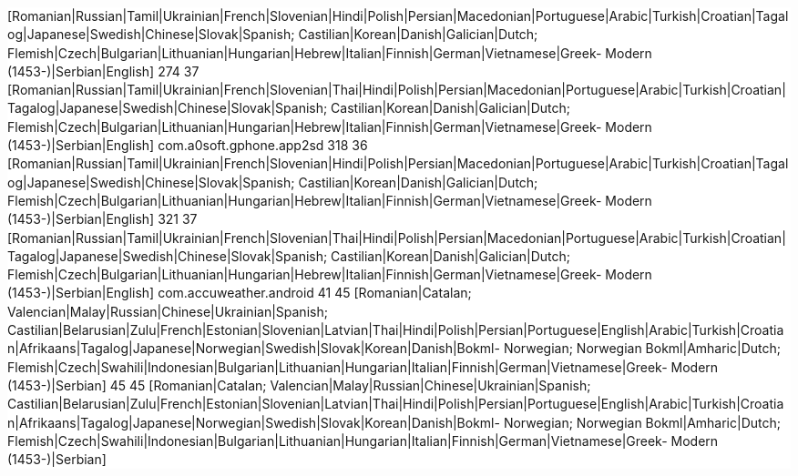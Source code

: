   <td>[Romanian|Russian|Tamil|Ukrainian|French|Slovenian|Hindi|Polish|Persian|Macedonian|Portuguese|Arabic|Turkish|Croatian|Tagalog|Japanese|Swedish|Chinese|Slovak|Spanish;
  Castilian|Korean|Danish|Galician|Dutch;
  Flemish|Czech|Bulgarian|Lithuanian|Hungarian|Hebrew|Italian|Finnish|German|Vietnamese|Greek-
  Modern (1453-)|Serbian|English]</td>
 </tr>
 <tr height=12 style='height:12.0pt'>
  <td height=12 class=xl60 style='height:12.0pt;border-top:none;border-left:
  none'>274</td>
  <td align=right>37</td>
  <td>[Romanian|Russian|Tamil|Ukrainian|French|Slovenian|Thai|Hindi|Polish|Persian|Macedonian|Portuguese|Arabic|Turkish|Croatian|Tagalog|Japanese|Swedish|Chinese|Slovak|Spanish;
  Castilian|Korean|Danish|Galician|Dutch;
  Flemish|Czech|Bulgarian|Lithuanian|Hungarian|Hebrew|Italian|Finnish|German|Vietnamese|Greek-
  Modern (1453-)|Serbian|English]</td>
 </tr>
 <tr height=12 style='height:12.0pt'>
  <td rowspan=2 height=24 class=xl60 style='height:24.0pt;border-top:none'>com.a0soft.gphone.app2sd</td>
  <td class=xl60 style='border-top:none;border-left:none'>318</td>
  <td align=right>36</td>
  <td>[Romanian|Russian|Tamil|Ukrainian|French|Slovenian|Hindi|Polish|Persian|Macedonian|Portuguese|Arabic|Turkish|Croatian|Tagalog|Japanese|Swedish|Chinese|Slovak|Spanish;
  Castilian|Korean|Danish|Galician|Dutch;
  Flemish|Czech|Bulgarian|Lithuanian|Hungarian|Hebrew|Italian|Finnish|German|Vietnamese|Greek-
  Modern (1453-)|Serbian|English]</td>
 </tr>
 <tr height=12 style='height:12.0pt'>
  <td height=12 class=xl60 style='height:12.0pt;border-top:none;border-left:
  none'>321</td>
  <td align=right>37</td>
  <td>[Romanian|Russian|Tamil|Ukrainian|French|Slovenian|Thai|Hindi|Polish|Persian|Macedonian|Portuguese|Arabic|Turkish|Croatian|Tagalog|Japanese|Swedish|Chinese|Slovak|Spanish;
  Castilian|Korean|Danish|Galician|Dutch;
  Flemish|Czech|Bulgarian|Lithuanian|Hungarian|Hebrew|Italian|Finnish|German|Vietnamese|Greek-
  Modern (1453-)|Serbian|English]</td>
 </tr>
 <tr height=12 style='height:12.0pt'>
  <td rowspan=2 height=24 class=xl60 style='height:24.0pt;border-top:none'>com.accuweather.android</td>
  <td class=xl60 style='border-top:none;border-left:none'>41</td>
  <td align=right>45</td>
  <td>[Romanian|Catalan; Valencian|Malay|Russian|Chinese|Ukrainian|Spanish;
  Castilian|Belarusian|Zulu|French|Estonian|Slovenian|Latvian|Thai|Hindi|Polish|Persian|Portuguese|English|Arabic|Turkish|Croatian|Afrikaans|Tagalog|Japanese|Norwegian|Swedish|Slovak|Korean|Danish|Bokml-
  Norwegian; Norwegian Bokml|Amharic|Dutch;
  Flemish|Czech|Swahili|Indonesian|Bulgarian|Lithuanian|Hungarian|Italian|Finnish|German|Vietnamese|Greek-
  Modern (1453-)|Serbian]</td>
 </tr>
 <tr height=12 style='height:12.0pt'>
  <td height=12 class=xl60 style='height:12.0pt;border-top:none;border-left:
  none'>45</td>
  <td align=right>45</td>
  <td>[Romanian|Catalan; Valencian|Malay|Russian|Chinese|Ukrainian|Spanish;
  Castilian|Belarusian|Zulu|French|Estonian|Slovenian|Latvian|Thai|Hindi|Polish|Persian|Portuguese|English|Arabic|Turkish|Croatian|Afrikaans|Tagalog|Japanese|Norwegian|Swedish|Slovak|Korean|Danish|Bokml-
  Norwegian; Norwegian Bokml|Amharic|Dutch;
  Flemish|Czech|Swahili|Indonesian|Bulgarian|Lithuanian|Hungarian|Italian|Finnish|German|Vietnamese|Greek-
  Modern (1453-)|Serbian]</td>
 </tr>